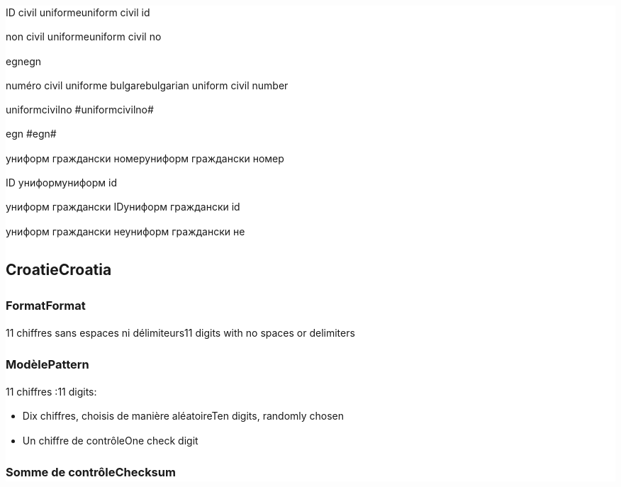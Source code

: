 <span data-ttu-id="277d2-178">ID civil uniforme</span><span class="sxs-lookup"><span data-stu-id="277d2-178">uniform civil id</span></span>
  
<span data-ttu-id="277d2-179">non civil uniforme</span><span class="sxs-lookup"><span data-stu-id="277d2-179">uniform civil no</span></span>
  
<span data-ttu-id="277d2-180">egn</span><span class="sxs-lookup"><span data-stu-id="277d2-180">egn</span></span>
  
<span data-ttu-id="277d2-181">numéro civil uniforme bulgare</span><span class="sxs-lookup"><span data-stu-id="277d2-181">bulgarian uniform civil number</span></span>
  
<span data-ttu-id="277d2-182">uniformcivilno #</span><span class="sxs-lookup"><span data-stu-id="277d2-182">uniformcivilno#</span></span>
  
<span data-ttu-id="277d2-183">egn #</span><span class="sxs-lookup"><span data-stu-id="277d2-183">egn#</span></span>
  
<span data-ttu-id="277d2-184">униформ граждански номер</span><span class="sxs-lookup"><span data-stu-id="277d2-184">униформ граждански номер</span></span>
  
<span data-ttu-id="277d2-185">ID униформ</span><span class="sxs-lookup"><span data-stu-id="277d2-185">униформ id</span></span>
  
<span data-ttu-id="277d2-186">униформ граждански ID</span><span class="sxs-lookup"><span data-stu-id="277d2-186">униформ граждански id</span></span>
  
<span data-ttu-id="277d2-187">униформ граждански не</span><span class="sxs-lookup"><span data-stu-id="277d2-187">униформ граждански не</span></span>
  
## <a name="croatia"></a><span data-ttu-id="277d2-188">Croatie</span><span class="sxs-lookup"><span data-stu-id="277d2-188">Croatia</span></span>

### <a name="format"></a><span data-ttu-id="277d2-189">Format</span><span class="sxs-lookup"><span data-stu-id="277d2-189">Format</span></span>

<span data-ttu-id="277d2-190">11 chiffres sans espaces ni délimiteurs</span><span class="sxs-lookup"><span data-stu-id="277d2-190">11 digits with no spaces or delimiters</span></span>
  
### <a name="pattern"></a><span data-ttu-id="277d2-191">Modèle</span><span class="sxs-lookup"><span data-stu-id="277d2-191">Pattern</span></span>

<span data-ttu-id="277d2-192">11 chiffres :</span><span class="sxs-lookup"><span data-stu-id="277d2-192">11 digits:</span></span>
  
- <span data-ttu-id="277d2-193">Dix chiffres, choisis de manière aléatoire</span><span class="sxs-lookup"><span data-stu-id="277d2-193">Ten digits, randomly chosen</span></span>
    
- <span data-ttu-id="277d2-194">Un chiffre de contrôle</span><span class="sxs-lookup"><span data-stu-id="277d2-194">One check digit</span></span>
    
### <a name="checksum"></a><span data-ttu-id="277d2-195">Somme de contrôle</span><span class="sxs-lookup"><span data-stu-id="277d2-195">Checksum</span></span>
